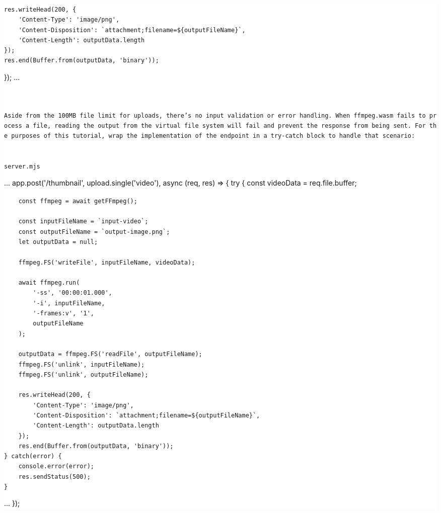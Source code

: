     res.writeHead(200, {
        'Content-Type': 'image/png',
        'Content-Disposition': `attachment;filename=${outputFileName}`,
        'Content-Length': outputData.length
    });
    res.end(Buffer.from(outputData, 'binary'));
});
...

```


Aside from the 100MB file limit for uploads, there’s no input validation or error handling. When ffmpeg.wasm fails to process a file, reading the output from the virtual file system will fail and prevent the response from being sent. For the purposes of this tutorial, wrap the implementation of the endpoint in a try-catch block to handle that scenario:


server.mjs
```
...
app.post('/thumbnail', upload.single('video'), async (req, res) => {
    try {
        const videoData = req.file.buffer;

        const ffmpeg = await getFFmpeg();

        const inputFileName = `input-video`;
        const outputFileName = `output-image.png`;
        let outputData = null;

        ffmpeg.FS('writeFile', inputFileName, videoData);

        await ffmpeg.run(
            '-ss', '00:00:01.000',
            '-i', inputFileName,
            '-frames:v', '1',
            outputFileName
        );

        outputData = ffmpeg.FS('readFile', outputFileName);
        ffmpeg.FS('unlink', inputFileName);
        ffmpeg.FS('unlink', outputFileName);

        res.writeHead(200, {
            'Content-Type': 'image/png',
            'Content-Disposition': `attachment;filename=${outputFileName}`,
            'Content-Length': outputData.length
        });
        res.end(Buffer.from(outputData, 'binary'));
    } catch(error) {
        console.error(error);
        res.sendStatus(500);
    }
...
});
